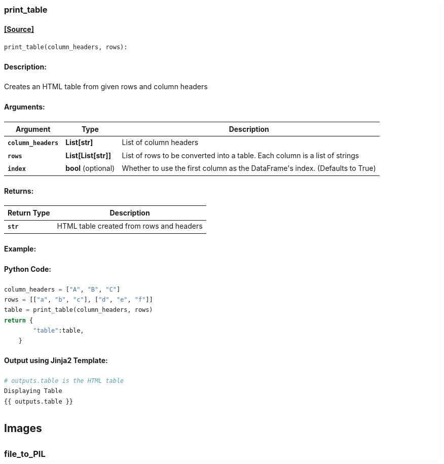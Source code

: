 ### print_table

[**[Source]**](https://github.com/MecSimCalc/MecSimCalc-utils/blob/v0.1.9/mecsimcalc/file_utils/table_utils.py#L47C1-L80C58)

```python
print_table(column_headers, rows):
```

#### Description:

Creates an HTML table from given rows and column headers

#### Arguments:

| Argument             | Type                | Description                                                                  |
| -------------------- | ------------------- | ---------------------------------------------------------------------------- |
| **`column_headers`** | **List[str]**       | List of column headers                                                       |
| **`rows`**           | **List[List[str]]** | List of rows to be converted into a table. Each column is a list of strings  |
| **`index`**          | **bool** (optional) | Whether to use the first column as the DataFrame's index. (Defaults to True) |

#### Returns:

| Return Type | Description                              |
| ----------- | ---------------------------------------- |
| **`str`**   | HTML table created from rows and headers |

#### Example:

#### Python Code:

```python
column_headers = ["A", "B", "C"]
rows = [["a", "b", "c"], ["d", "e", "f"]]
table = print_table(column_headers, rows)
return {
        "table":table,
    }
```

#### Output using Jinja2 Template:

```python
# outputs.table is the HTML table
Displaying Table
{{ outputs.table }}
```

## Images

### file_to_PIL
